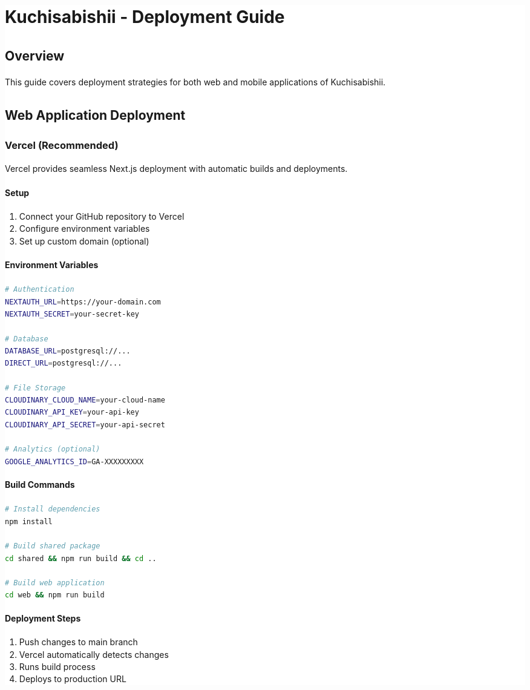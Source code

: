 # Kuchisabishii - Deployment Guide

## Overview

This guide covers deployment strategies for both web and mobile applications of Kuchisabishii.

## Web Application Deployment

### Vercel (Recommended)

Vercel provides seamless Next.js deployment with automatic builds and deployments.

#### Setup
1. Connect your GitHub repository to Vercel
2. Configure environment variables
3. Set up custom domain (optional)

#### Environment Variables
```bash
# Authentication
NEXTAUTH_URL=https://your-domain.com
NEXTAUTH_SECRET=your-secret-key

# Database
DATABASE_URL=postgresql://...
DIRECT_URL=postgresql://...

# File Storage
CLOUDINARY_CLOUD_NAME=your-cloud-name
CLOUDINARY_API_KEY=your-api-key
CLOUDINARY_API_SECRET=your-api-secret

# Analytics (optional)
GOOGLE_ANALYTICS_ID=GA-XXXXXXXXX
```

#### Build Commands
```bash
# Install dependencies
npm install

# Build shared package
cd shared && npm run build && cd ..

# Build web application
cd web && npm run build
```

#### Deployment Steps
1. Push changes to main branch
2. Vercel automatically detects changes
3. Runs build process
4. Deploys to production URL
